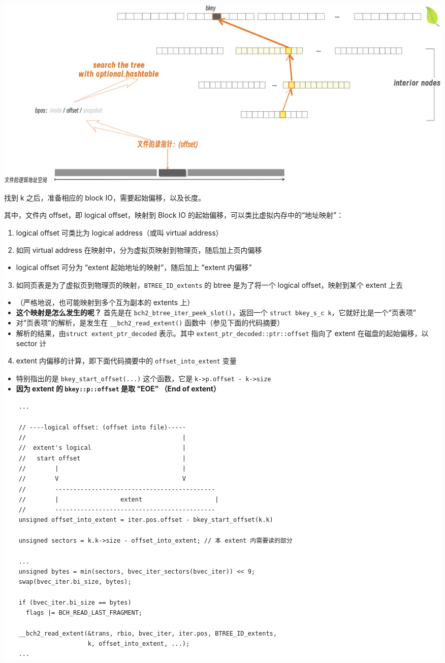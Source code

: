 ![image](/wp-content/uploads/2023/05/bcachefs-intro/bcachefs-read-a-file.jpeg)


找到 k 之后，准备相应的 block IO，需要起始偏移，以及长度。

其中，文件内 offset，即 logical offset，映射到 Block IO 的起始偏移，可以类比虚拟内存中的“地址映射”：

1. logical offset 可类比为 logical address（或叫 virtual address）

2. 如同 virtual address 在映射中，分为虚拟页映射到物理页，随后加上页内偏移
 - logical offset 可分为 “extent 起始地址的映射”，随后加上 “extent 内偏移”

3. 如同页表是为了虚拟页到物理页的映射，`BTREE_ID_extents` 的 btree 是为了将一个 logical offset，映射到某个 extent 上去
 - （严格地说，也可能映射到多个互为副本的 extents 上）
 - __这个映射是怎么发生的呢？__ 首先是在 `bch2_btree_iter_peek_slot()`，返回一个 `struct bkey_s_c k`，它就好比是一个“页表项”
 - 对“页表项”的解析，是发生在 `__bch2_read_extent()` 函数中（参见下面的代码摘要）
 - 解析的结果，由`struct extent_ptr_decoded` 表示。其中 `extent_ptr_decoded::ptr::offset` 指向了 extent 在磁盘的起始偏移，以 sector 计

4. extent 内偏移的计算，即下面代码摘要中的 `offset_into_extent` 变量
 - 特别指出的是 `bkey_start_offset(...)` 这个函数，它是 `k->p.offset - k->size`
 - __因为 extent 的 `bkey::p::offset` 是取 “EOE” （End of extent）__

```
    ...

    // ----logical offset: (offset into file)----·
    //                                           |
    //  extent's logical                         |
    //   start offset                            |
    //        |                                  |
    //        V                                  V
    //        --------------------------------------------
    //        |                 extent                    |
    //        -------------------------------------------- 
    unsigned offset_into_extent = iter.pos.offset - bkey_start_offset(k.k)

    unsigned sectors = k.k->size - offset_into_extent; // 本 extent 内需要读的部分 

    ...
    unsigned bytes = min(sectors, bvec_iter_sectors(bvec_iter)) << 9;
    swap(bvec_iter.bi_size, bytes);

    if (bvec_iter.bi_size == bytes)
      flags |= BCH_READ_LAST_FRAGMENT;

    __bch2_read_extent(&trans, rbio, bvec_iter, iter.pos, BTREE_ID_extents,
                       k, offset_into_extent, ...);
    ...
```